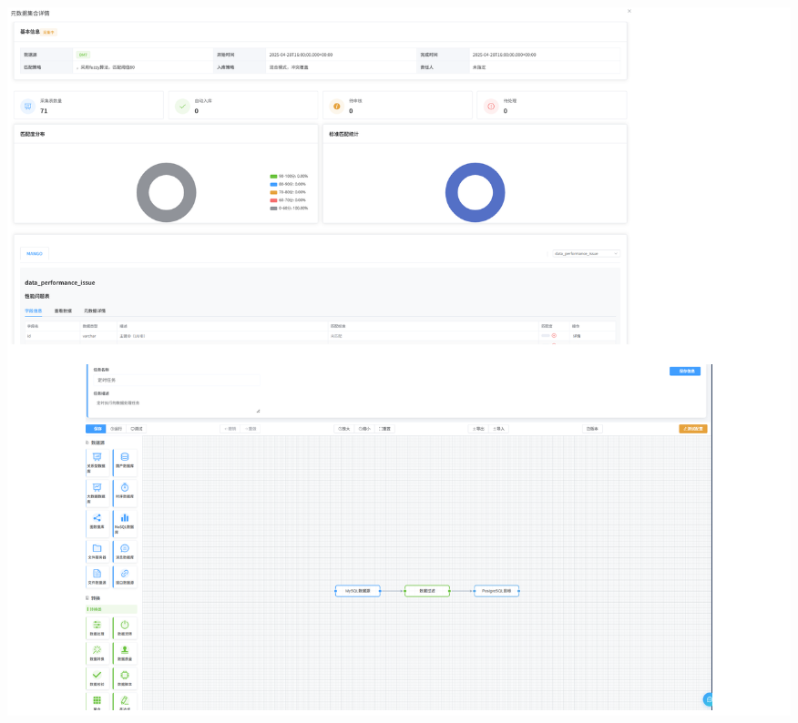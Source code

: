  <img src="mango-pic/7.png" width="80%">
</p>
<p align="center">
  <img src="mango-pic/8.png" width="80%">
</p>
<p align="center">